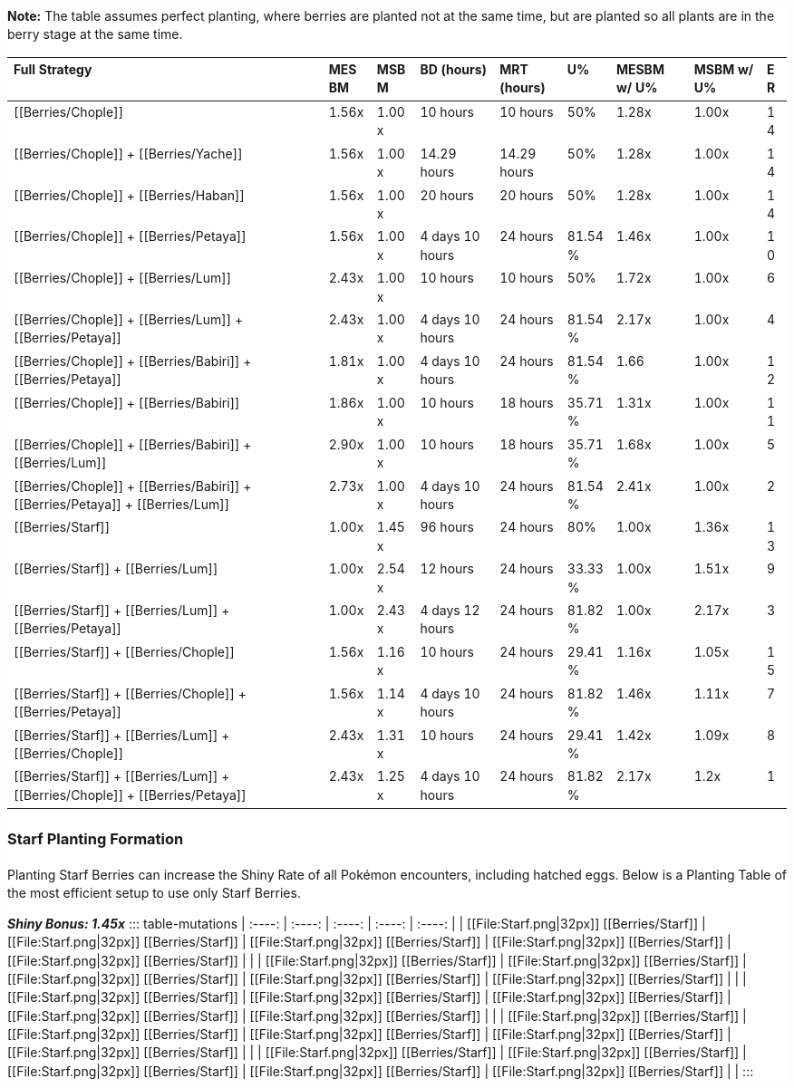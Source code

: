 **Note:** The table assumes perfect planting, where berries are planted not at the same time, but are planted so all plants are in the berry stage at the same time.

Full Strategy | MESBM | MSBM | BD (hours) | MRT (hours) | U% | MESBM w/ U% | MSBM w/ U% | ER
:--- | :--- | :--- | :--- | :--- | :--- | :--- | :--- | :---
[[Berries/Chople]] | 1.56x | 1.00x | 10 hours | 10 hours | 50% | 1.28x | 1.00x | 14
[[Berries/Chople]] + [[Berries/Yache]] | 1.56x | 1.00x | 14.29 hours | 14.29 hours | 50% | 1.28x | 1.00x | 14
[[Berries/Chople]] + [[Berries/Haban]] | 1.56x | 1.00x | 20 hours | 20 hours | 50% | 1.28x | 1.00x | 14
[[Berries/Chople]] + [[Berries/Petaya]] | 1.56x | 1.00x | 4 days 10 hours | 24 hours | 81.54% | 1.46x | 1.00x | 10
[[Berries/Chople]] + [[Berries/Lum]] | 2.43x | 1.00x | 10 hours | 10 hours | 50% | 1.72x | 1.00x | 6
[[Berries/Chople]] + [[Berries/Lum]] + [[Berries/Petaya]] | 2.43x | 1.00x | 4 days 10 hours | 24 hours | 81.54% | 2.17x | 1.00x | 4
[[Berries/Chople]] + [[Berries/Babiri]] + [[Berries/Petaya]] | 1.81x | 1.00x | 4 days 10 hours | 24 hours | 81.54% | 1.66 | 1.00x | 12
[[Berries/Chople]] + [[Berries/Babiri]] | 1.86x | 1.00x | 10 hours | 18 hours | 35.71% | 1.31x | 1.00x | 11
[[Berries/Chople]] + [[Berries/Babiri]] + [[Berries/Lum]] | 2.90x | 1.00x | 10 hours | 18 hours | 35.71% | 1.68x | 1.00x | 5
[[Berries/Chople]] + [[Berries/Babiri]] + [[Berries/Petaya]] + [[Berries/Lum]] | 2.73x | 1.00x | 4 days 10 hours | 24 hours | 81.54% | 2.41x | 1.00x | 2
[[Berries/Starf]] | 1.00x | 1.45x | 96 hours | 24 hours | 80% | 1.00x | 1.36x | 13
[[Berries/Starf]] + [[Berries/Lum]] | 1.00x | 2.54x | 12 hours | 24 hours | 33.33% | 1.00x | 1.51x | 9
[[Berries/Starf]] + [[Berries/Lum]] + [[Berries/Petaya]] | 1.00x | 2.43x | 4 days 12 hours | 24 hours | 81.82% | 1.00x | 2.17x | 3
[[Berries/Starf]] + [[Berries/Chople]] | 1.56x | 1.16x | 10 hours | 24 hours | 29.41% | 1.16x | 1.05x | 15
[[Berries/Starf]] + [[Berries/Chople]] + [[Berries/Petaya]] | 1.56x | 1.14x | 4 days 10 hours | 24 hours | 81.82% | 1.46x | 1.11x | 7
[[Berries/Starf]] + [[Berries/Lum]] + [[Berries/Chople]] | 2.43x | 1.31x | 10 hours | 24 hours | 29.41% | 1.42x | 1.09x | 8
[[Berries/Starf]] + [[Berries/Lum]] + [[Berries/Chople]] + [[Berries/Petaya]] | 2.43x | 1.25x | 4 days 10 hours | 24 hours | 81.82% | 2.17x | 1.2x | 1


### Starf Planting Formation
Planting Starf Berries can increase the Shiny Rate of all Pokémon encounters, including hatched eggs. Below is a Planting Table of the most efficient setup to use only Starf Berries.

_**Shiny Bonus: 1.45x**_
::: table-mutations
| :----: | :----: | :----: | :----: | :----: |
| [[File:Starf.png\|32px]] [[Berries/Starf]] | [[File:Starf.png\|32px]] [[Berries/Starf]] | [[File:Starf.png\|32px]] [[Berries/Starf]] | [[File:Starf.png\|32px]] [[Berries/Starf]] | [[File:Starf.png\|32px]] [[Berries/Starf]] | |
| [[File:Starf.png\|32px]] [[Berries/Starf]] | [[File:Starf.png\|32px]] [[Berries/Starf]] | [[File:Starf.png\|32px]] [[Berries/Starf]] | [[File:Starf.png\|32px]] [[Berries/Starf]] | [[File:Starf.png\|32px]] [[Berries/Starf]] | |
| [[File:Starf.png\|32px]] [[Berries/Starf]] | [[File:Starf.png\|32px]] [[Berries/Starf]] | [[File:Starf.png\|32px]] [[Berries/Starf]] | [[File:Starf.png\|32px]] [[Berries/Starf]] | [[File:Starf.png\|32px]] [[Berries/Starf]] | |
| [[File:Starf.png\|32px]] [[Berries/Starf]] | [[File:Starf.png\|32px]] [[Berries/Starf]] | [[File:Starf.png\|32px]] [[Berries/Starf]] | [[File:Starf.png\|32px]] [[Berries/Starf]] | [[File:Starf.png\|32px]] [[Berries/Starf]] | |
| [[File:Starf.png\|32px]] [[Berries/Starf]] | [[File:Starf.png\|32px]] [[Berries/Starf]] | [[File:Starf.png\|32px]] [[Berries/Starf]] | [[File:Starf.png\|32px]] [[Berries/Starf]] | [[File:Starf.png\|32px]] [[Berries/Starf]] | |
:::
